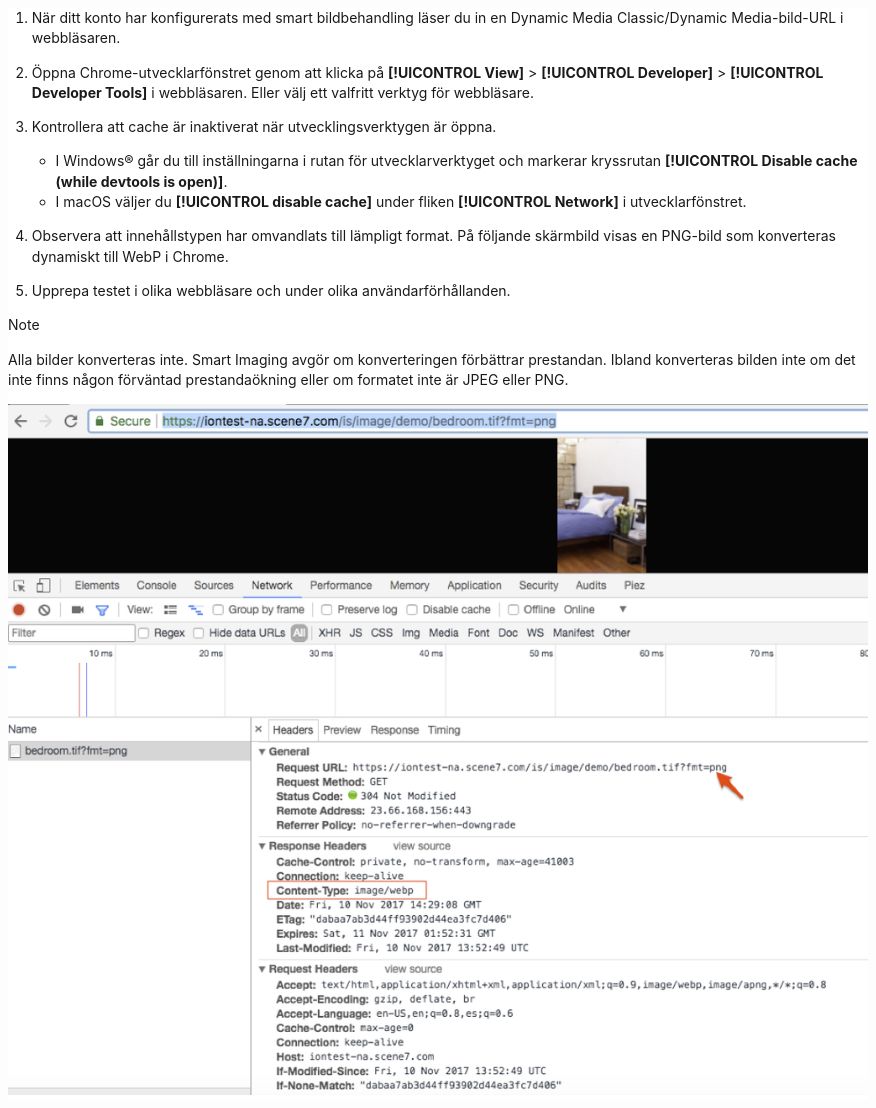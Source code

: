 1. När ditt konto har konfigurerats med smart bildbehandling läser du in en Dynamic Media Classic/Dynamic Media-bild-URL i webbläsaren.
1. Öppna Chrome-utvecklarfönstret genom att klicka på **[!UICONTROL View]** > **[!UICONTROL Developer]** > **[!UICONTROL Developer Tools]** i webbläsaren. Eller välj ett valfritt verktyg för webbläsare.

1. Kontrollera att cache är inaktiverat när utvecklingsverktygen är öppna.

   * I Windows® går du till inställningarna i rutan för utvecklarverktyget och markerar kryssrutan **[!UICONTROL Disable cache (while devtools is open)]**.
   * I macOS väljer du **[!UICONTROL disable cache]** under fliken **[!UICONTROL Network]** i utvecklarfönstret.

1. Observera att innehållstypen har omvandlats till lämpligt format. På följande skärmbild visas en PNG-bild som konverteras dynamiskt till WebP i Chrome.
1. Upprepa testet i olika webbläsare och under olika användarförhållanden.

>[!NOTE]
>
>Alla bilder konverteras inte. Smart Imaging avgör om konverteringen förbättrar prestandan. Ibland konverteras bilden inte om det inte finns någon förväntad prestandaökning eller om formatet inte är JPEG eller PNG.

![image2017-11-14_15398](assets/image2017-11-14_15398.png)
